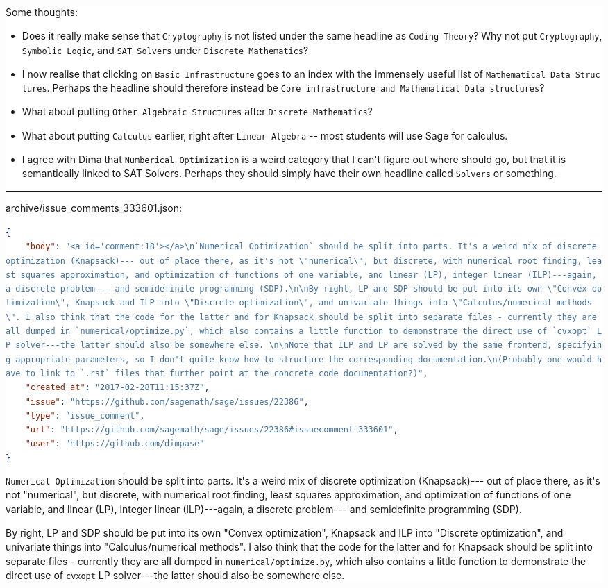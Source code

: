 Some thoughts:

* Does it really make sense that `Cryptography` is not listed under the same headline as `Coding Theory`? Why not put `Cryptography`, `Symbolic Logic`, and `SAT Solvers` under `Discrete Mathematics`?

* I now realise that clicking on `Basic Infrastructure` goes to an index with the immensely useful list of `Mathematical Data Structures`. Perhaps the headline should therefore instead be `Core infrastructure and Mathematical Data structures`?

* What about putting `Other Algebraic Structures` after `Discrete Mathematics`?

* What about putting `Calculus` earlier, right after `Linear Algebra` -- most students will use Sage for calculus. 

* I agree with Dima that `Numberical Optimization` is a weird category that I can't figure out where should go, but that it is semantically linked to SAT Solvers. Perhaps they should simply have their own headline called `Solvers` or something.



---

archive/issue_comments_333601.json:
```json
{
    "body": "<a id='comment:18'></a>\n`Numerical Optimization` should be split into parts. It's a weird mix of discrete optimization (Knapsack)--- out of place there, as it's not \"numerical\", but discrete, with numerical root finding, least squares approximation, and optimization of functions of one variable, and linear (LP), integer linear (ILP)---again, a discrete problem--- and semidefinite programming (SDP).\n\nBy right, LP and SDP should be put into its own \"Convex optimization\", Knapsack and ILP into \"Discrete optimization\", and univariate things into \"Calculus/numerical methods\". I also think that the code for the latter and for Knapsack should be split into separate files - currently they are all dumped in `numerical/optimize.py`, which also contains a little function to demonstrate the direct use of `cvxopt` LP solver---the latter should also be somewhere else. \n\nNote that ILP and LP are solved by the same frontend, specifying appropriate parameters, so I don't quite know how to structure the corresponding documentation.\n(Probably one would have to link to `.rst` files that further point at the concrete code documentation?)",
    "created_at": "2017-02-28T11:15:37Z",
    "issue": "https://github.com/sagemath/sage/issues/22386",
    "type": "issue_comment",
    "url": "https://github.com/sagemath/sage/issues/22386#issuecomment-333601",
    "user": "https://github.com/dimpase"
}
```

<a id='comment:18'></a>
`Numerical Optimization` should be split into parts. It's a weird mix of discrete optimization (Knapsack)--- out of place there, as it's not "numerical", but discrete, with numerical root finding, least squares approximation, and optimization of functions of one variable, and linear (LP), integer linear (ILP)---again, a discrete problem--- and semidefinite programming (SDP).

By right, LP and SDP should be put into its own "Convex optimization", Knapsack and ILP into "Discrete optimization", and univariate things into "Calculus/numerical methods". I also think that the code for the latter and for Knapsack should be split into separate files - currently they are all dumped in `numerical/optimize.py`, which also contains a little function to demonstrate the direct use of `cvxopt` LP solver---the latter should also be somewhere else. 
